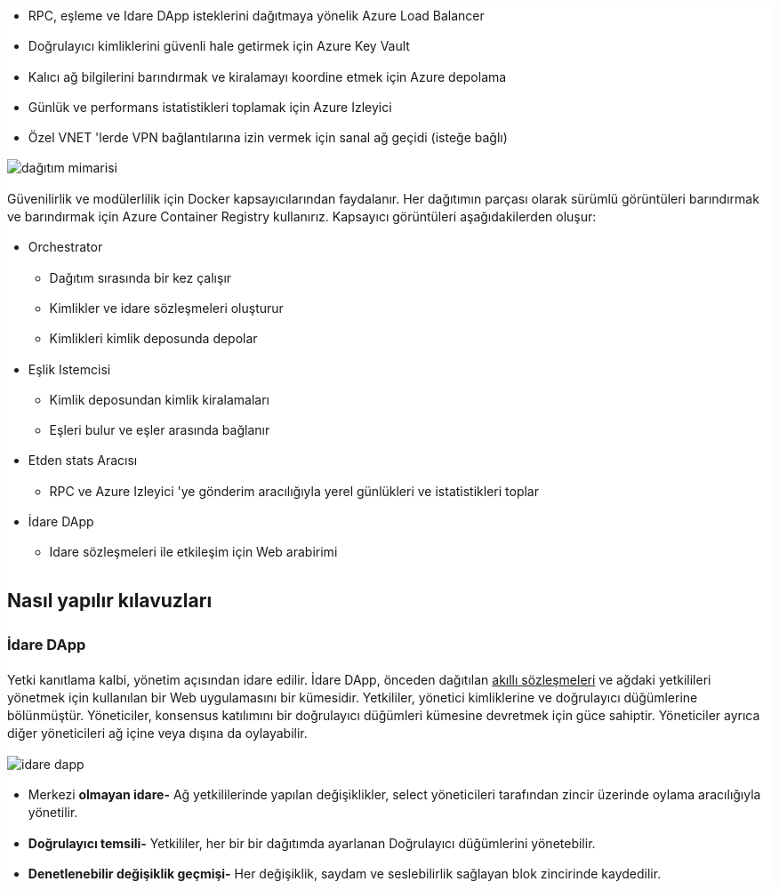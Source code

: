 -   RPC, eşleme ve Idare DApp isteklerini dağıtmaya yönelik Azure Load Balancer

-   Doğrulayıcı kimliklerini güvenli hale getirmek için Azure Key Vault

-   Kalıcı ağ bilgilerini barındırmak ve kiralamayı koordine etmek için Azure depolama

-   Günlük ve performans istatistikleri toplamak için Azure Izleyici

-   Özel VNET 'lerde VPN bağlantılarına izin vermek için sanal ağ geçidi (isteğe bağlı)

![dağıtım mimarisi](./media/ethereum-poa-deployment/deployment-architecture.png)

Güvenilirlik ve modülerlilik için Docker kapsayıcılarından faydalanır. Her dağıtımın parçası olarak sürümlü görüntüleri barındırmak ve barındırmak için Azure Container Registry kullanırız. Kapsayıcı görüntüleri aşağıdakilerden oluşur:

-   Orchestrator

    -   Dağıtım sırasında bir kez çalışır

    -   Kimlikler ve idare sözleşmeleri oluşturur

    -   Kimlikleri kimlik deposunda depolar

-   Eşlik Istemcisi

    -   Kimlik deposundan kimlik kiralamaları

    -   Eşleri bulur ve eşler arasında bağlanır

-   Etden stats Aracısı

    -   RPC ve Azure Izleyici 'ye gönderim aracılığıyla yerel günlükleri ve istatistikleri toplar

-   İdare DApp

    -   Idare sözleşmeleri ile etkileşim için Web arabirimi

## <a name="how-to-guides"></a>Nasıl yapılır kılavuzları
### <a name="governance-dapp"></a>İdare DApp

Yetki kanıtlama kalbi, yönetim açısından idare edilir. İdare DApp, önceden dağıtılan [akıllı sözleşmeleri](https://github.com/Azure-Samples/blockchain/tree/master/ethereum-on-azure/) ve ağdaki yetkilileri yönetmek için kullanılan bir Web uygulamasını bir kümesidir.
Yetkililer, yönetici kimliklerine ve doğrulayıcı düğümlerine bölünmüştür.
Yöneticiler, konsensus katılımını bir doğrulayıcı düğümleri kümesine devretmek için güce sahiptir. Yöneticiler ayrıca diğer yöneticileri ağ içine veya dışına da oylayabilir.

![idare dapp](./media/ethereum-poa-deployment/governance-dapp.png)

-   Merkezi **olmayan idare-** Ağ yetkililerinde yapılan değişiklikler, select yöneticileri tarafından zincir üzerinde oylama aracılığıyla yönetilir.

-   **Doğrulayıcı temsili-** Yetkililer, her bir bir dağıtımda ayarlanan Doğrulayıcı düğümlerini yönetebilir.

-   **Denetlenebilir değişiklik geçmişi-** Her değişiklik, saydam ve seslebilirlik sağlayan blok zincirinde kaydedilir.
